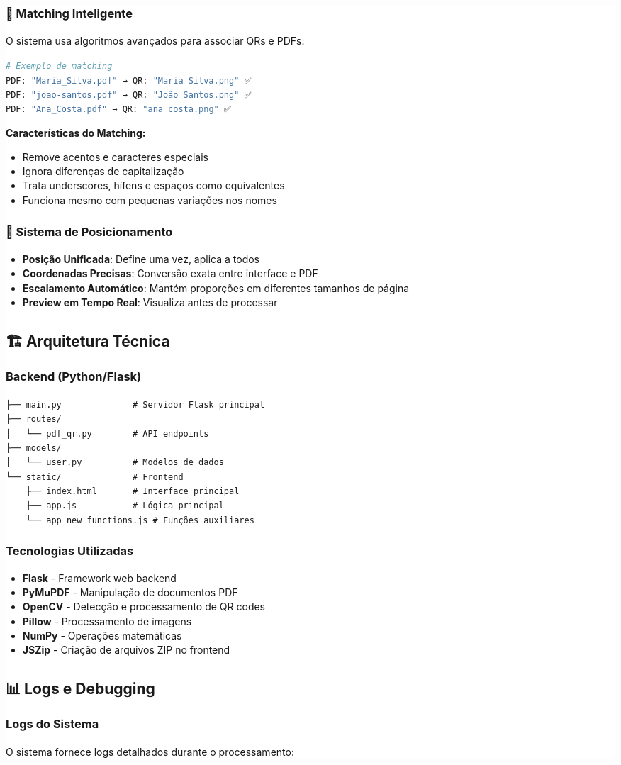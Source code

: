 ### **🧠 Matching Inteligente**

O sistema usa algoritmos avançados para associar QRs e PDFs:

```python
# Exemplo de matching
PDF: "Maria_Silva.pdf" → QR: "Maria Silva.png" ✅
PDF: "joao-santos.pdf" → QR: "João Santos.png" ✅  
PDF: "Ana_Costa.pdf" → QR: "ana costa.png" ✅
```

**Características do Matching:**
- Remove acentos e caracteres especiais
- Ignora diferenças de capitalização  
- Trata underscores, hífens e espaços como equivalentes
- Funciona mesmo com pequenas variações nos nomes

### **📍 Sistema de Posicionamento**

- **Posição Unificada**: Define uma vez, aplica a todos
- **Coordenadas Precisas**: Conversão exata entre interface e PDF
- **Escalamento Automático**: Mantém proporções em diferentes tamanhos de página
- **Preview em Tempo Real**: Visualiza antes de processar

## 🏗️ **Arquitetura Técnica**

### **Backend (Python/Flask)**
```
├── main.py              # Servidor Flask principal
├── routes/
│   └── pdf_qr.py        # API endpoints
├── models/
│   └── user.py          # Modelos de dados
└── static/              # Frontend
    ├── index.html       # Interface principal
    ├── app.js           # Lógica principal
    └── app_new_functions.js # Funções auxiliares
```

### **Tecnologias Utilizadas**
- **Flask** - Framework web backend
- **PyMuPDF** - Manipulação de documentos PDF
- **OpenCV** - Detecção e processamento de QR codes
- **Pillow** - Processamento de imagens
- **NumPy** - Operações matemáticas
- **JSZip** - Criação de arquivos ZIP no frontend

## 📊 **Logs e Debugging**

### **Logs do Sistema**
O sistema fornece logs detalhados durante o processamento:
